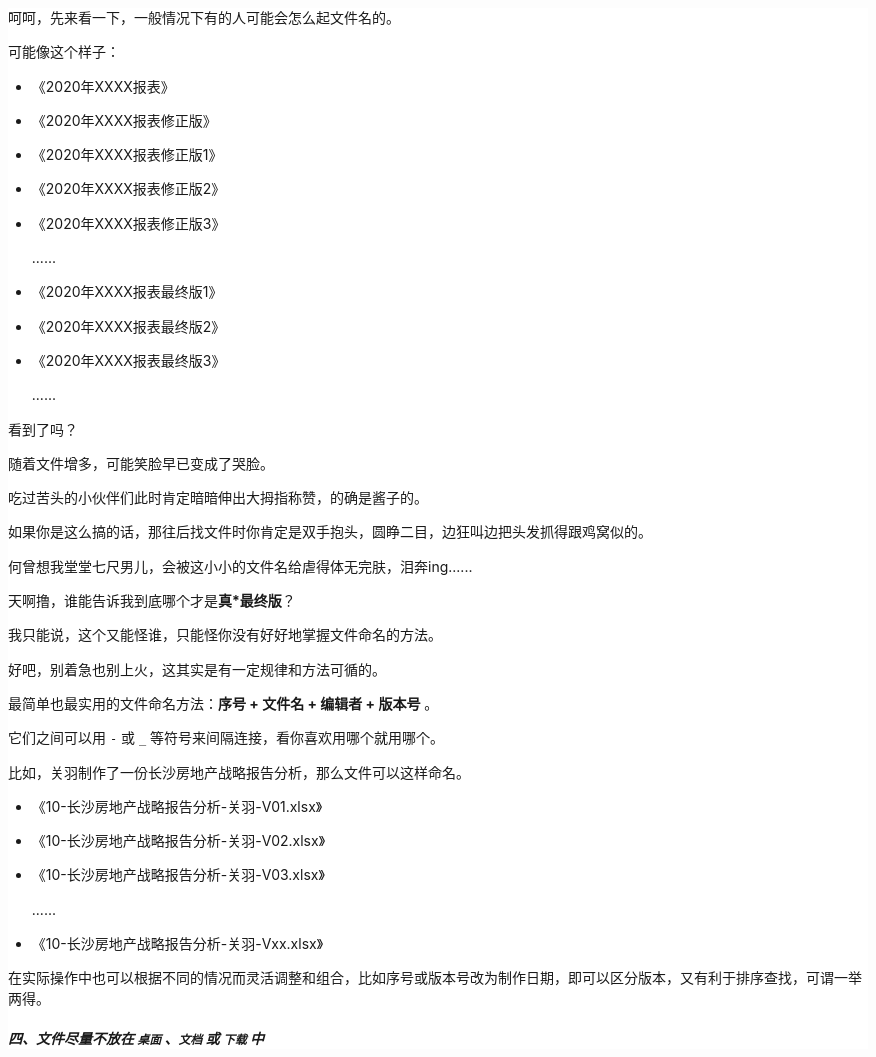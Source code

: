 呵呵，先来看一下，一般情况下有的人可能会怎么起文件名的。

可能像这个样子：

* 《2020年XXXX报表》

* 《2020年XXXX报表修正版》

* 《2020年XXXX报表修正版1》

* 《2020年XXXX报表修正版2》

* 《2020年XXXX报表修正版3》

  ......

* 《2020年XXXX报表最终版1》

* 《2020年XXXX报表最终版2》

* 《2020年XXXX报表最终版3》

  ......



看到了吗？

随着文件增多，可能笑脸早已变成了哭脸。

吃过苦头的小伙伴们此时肯定暗暗伸出大拇指称赞，的确是酱子的。

如果你是这么搞的话，那往后找文件时你肯定是双手抱头，圆睁二目，边狂叫边把头发抓得跟鸡窝似的。

何曾想我堂堂七尺男儿，会被这小小的文件名给虐得体无完肤，泪奔ing......

天啊撸，谁能告诉我到底哪个才是**真*最终版**？

我只能说，这个又能怪谁，只能怪你没有好好地掌握文件命名的方法。

好吧，别着急也别上火，这其实是有一定规律和方法可循的。



最简单也最实用的文件命名方法：**序号 + 文件名 + 编辑者 + 版本号** 。

它们之间可以用 `-` 或 `_` 等符号来间隔连接，看你喜欢用哪个就用哪个。

比如，关羽制作了一份长沙房地产战略报告分析，那么文件可以这样命名。

* 《10-长沙房地产战略报告分析-关羽-V01.xlsx》

* 《10-长沙房地产战略报告分析-关羽-V02.xlsx》

* 《10-长沙房地产战略报告分析-关羽-V03.xlsx》

  ......

* 《10-长沙房地产战略报告分析-关羽-Vxx.xlsx》



在实际操作中也可以根据不同的情况而灵活调整和组合，比如序号或版本号改为制作日期，即可以区分版本，又有利于排序查找，可谓一举两得。



##### 四、文件尽量不放在 `桌面` 、`文档` 或 `下载` 中
